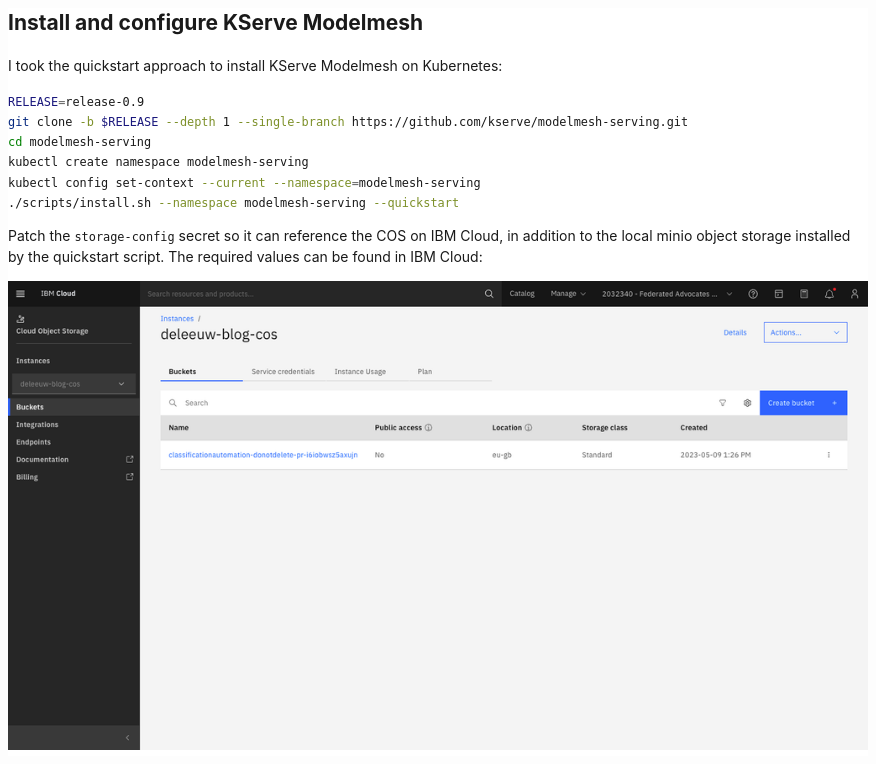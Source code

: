 
## Install and configure KServe Modelmesh

I took the quickstart approach to install KServe Modelmesh on Kubernetes:

```sh
RELEASE=release-0.9
git clone -b $RELEASE --depth 1 --single-branch https://github.com/kserve/modelmesh-serving.git
cd modelmesh-serving
kubectl create namespace modelmesh-serving
kubectl config set-context --current --namespace=modelmesh-serving
./scripts/install.sh --namespace modelmesh-serving --quickstart
```

Patch the `storage-config` secret so it can reference the COS on IBM Cloud, in addition to the local minio object storage installed by the quickstart script.  The required values can be found in IBM Cloud:

![cosKeys2](/assets/img/2023-5-11-Watson-Studio-Jobs-And-KServe-Modelmesh/cosKeys1.png)
